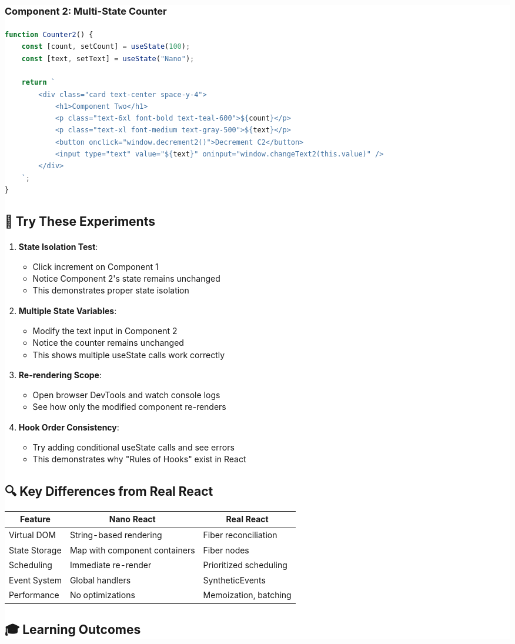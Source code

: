 ### Component 2: Multi-State Counter
```javascript
function Counter2() {
    const [count, setCount] = useState(100);
    const [text, setText] = useState("Nano");
    
    return `
        <div class="card text-center space-y-4">
            <h1>Component Two</h1>
            <p class="text-6xl font-bold text-teal-600">${count}</p>
            <p class="text-xl font-medium text-gray-500">${text}</p>
            <button onclick="window.decrement2()">Decrement C2</button>
            <input type="text" value="${text}" oninput="window.changeText2(this.value)" />
        </div>
    `;
}
```

## 🧪 Try These Experiments

1. **State Isolation Test**: 
   - Click increment on Component 1
   - Notice Component 2's state remains unchanged
   - This demonstrates proper state isolation

2. **Multiple State Variables**:
   - Modify the text input in Component 2
   - Notice the counter remains unchanged
   - This shows multiple useState calls work correctly

3. **Re-rendering Scope**:
   - Open browser DevTools and watch console logs
   - See how only the modified component re-renders

4. **Hook Order Consistency**:
   - Try adding conditional useState calls and see errors
   - This demonstrates why "Rules of Hooks" exist in React

## 🔍 Key Differences from Real React

| Feature | Nano React | Real React |
|---------|------------|------------|
| Virtual DOM | String-based rendering | Fiber reconciliation |
| State Storage | Map with component containers | Fiber nodes |
| Scheduling | Immediate re-render | Prioritized scheduling |
| Event System | Global handlers | SyntheticEvents |
| Performance | No optimizations | Memoization, batching |

## 🎓 Learning Outcomes
